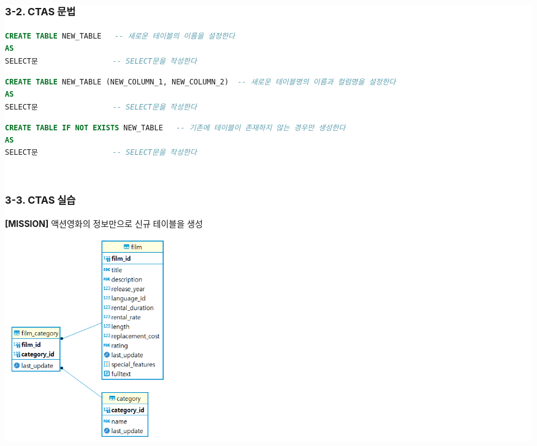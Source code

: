 ### 3-2. CTAS 문법

```SQL
CREATE TABLE NEW_TABLE   -- 새로운 테이블의 이름을 설정한다
AS
SELECT문                 -- SELECT문을 작성한다
```

```SQL
CREATE TABLE NEW_TABLE (NEW_COLUMN_1, NEW_COLUMN_2)  -- 새로운 테이블명의 이름과 컬럼명을 설정한다
AS
SELECT문                 -- SELECT문을 작성한다
```

```SQL
CREATE TABLE IF NOT EXISTS NEW_TABLE   -- 기존에 테이블이 존재하지 않는 경우만 생성한다
AS
SELECT문                 -- SELECT문을 작성한다
```

<br />

### 3-3. CTAS 실습

**[MISSION]**  액션영화의 정보만으로 신규 테이블을 생성

<img src="/images/S-SQL-Table-1/image-20201208140314164.png" alt="image-20201208140314164" style="zoom:67%;" />

<br />
